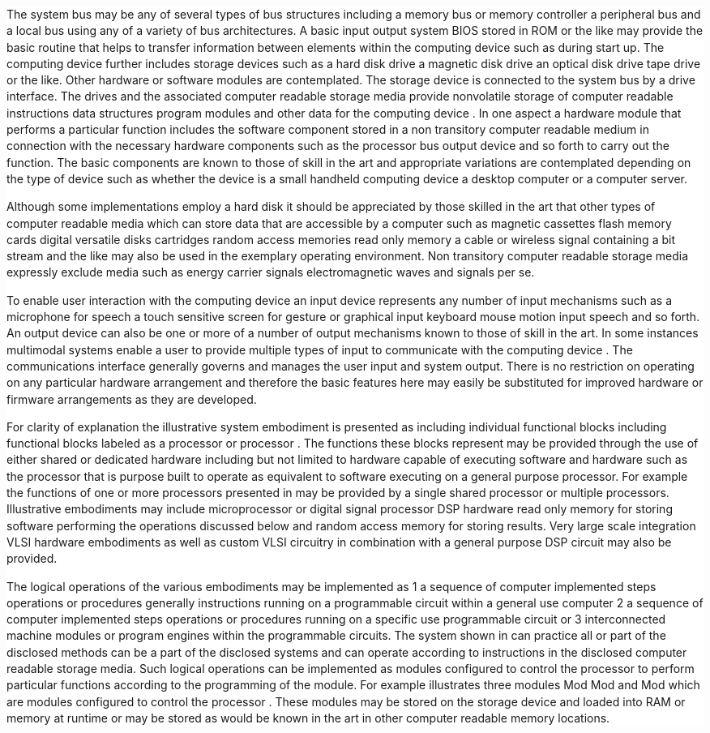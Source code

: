 The system bus may be any of several types of bus structures including a memory bus or memory controller a peripheral bus and a local bus using any of a variety of bus architectures. A basic input output system BIOS stored in ROM or the like may provide the basic routine that helps to transfer information between elements within the computing device such as during start up. The computing device further includes storage devices such as a hard disk drive a magnetic disk drive an optical disk drive tape drive or the like. Other hardware or software modules are contemplated. The storage device is connected to the system bus by a drive interface. The drives and the associated computer readable storage media provide nonvolatile storage of computer readable instructions data structures program modules and other data for the computing device . In one aspect a hardware module that performs a particular function includes the software component stored in a non transitory computer readable medium in connection with the necessary hardware components such as the processor bus output device and so forth to carry out the function. The basic components are known to those of skill in the art and appropriate variations are contemplated depending on the type of device such as whether the device is a small handheld computing device a desktop computer or a computer server.

Although some implementations employ a hard disk it should be appreciated by those skilled in the art that other types of computer readable media which can store data that are accessible by a computer such as magnetic cassettes flash memory cards digital versatile disks cartridges random access memories read only memory a cable or wireless signal containing a bit stream and the like may also be used in the exemplary operating environment. Non transitory computer readable storage media expressly exclude media such as energy carrier signals electromagnetic waves and signals per se.

To enable user interaction with the computing device an input device represents any number of input mechanisms such as a microphone for speech a touch sensitive screen for gesture or graphical input keyboard mouse motion input speech and so forth. An output device can also be one or more of a number of output mechanisms known to those of skill in the art. In some instances multimodal systems enable a user to provide multiple types of input to communicate with the computing device . The communications interface generally governs and manages the user input and system output. There is no restriction on operating on any particular hardware arrangement and therefore the basic features here may easily be substituted for improved hardware or firmware arrangements as they are developed.

For clarity of explanation the illustrative system embodiment is presented as including individual functional blocks including functional blocks labeled as a processor or processor . The functions these blocks represent may be provided through the use of either shared or dedicated hardware including but not limited to hardware capable of executing software and hardware such as the processor that is purpose built to operate as equivalent to software executing on a general purpose processor. For example the functions of one or more processors presented in may be provided by a single shared processor or multiple processors. Illustrative embodiments may include microprocessor or digital signal processor DSP hardware read only memory for storing software performing the operations discussed below and random access memory for storing results. Very large scale integration VLSI hardware embodiments as well as custom VLSI circuitry in combination with a general purpose DSP circuit may also be provided.

The logical operations of the various embodiments may be implemented as 1 a sequence of computer implemented steps operations or procedures generally instructions running on a programmable circuit within a general use computer 2 a sequence of computer implemented steps operations or procedures running on a specific use programmable circuit or 3 interconnected machine modules or program engines within the programmable circuits. The system shown in can practice all or part of the disclosed methods can be a part of the disclosed systems and can operate according to instructions in the disclosed computer readable storage media. Such logical operations can be implemented as modules configured to control the processor to perform particular functions according to the programming of the module. For example illustrates three modules Mod Mod and Mod which are modules configured to control the processor . These modules may be stored on the storage device and loaded into RAM or memory at runtime or may be stored as would be known in the art in other computer readable memory locations.
